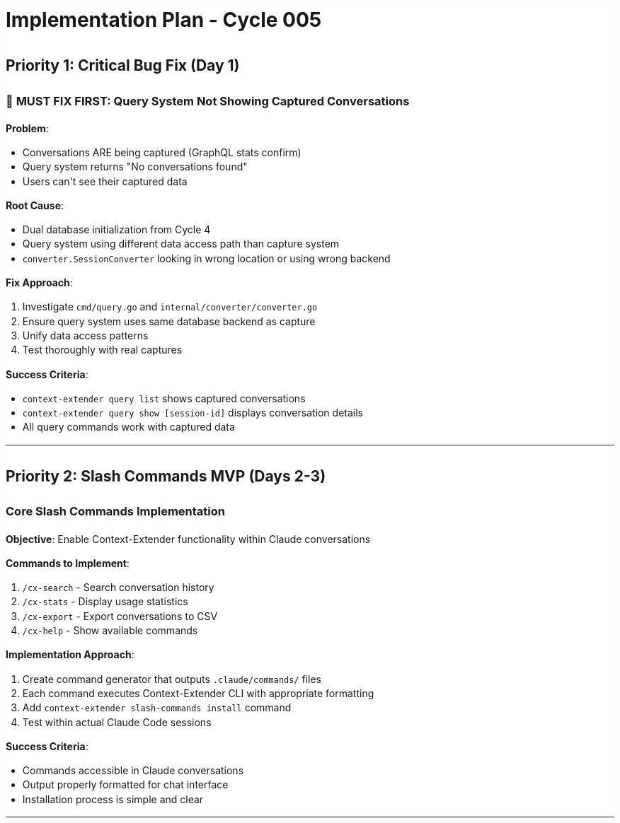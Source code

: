 # Implementation Plan - Cycle 005

## Priority 1: Critical Bug Fix (Day 1)

### 🚨 **MUST FIX FIRST: Query System Not Showing Captured Conversations**

**Problem**:
- Conversations ARE being captured (GraphQL stats confirm)
- Query system returns "No conversations found"
- Users can't see their captured data

**Root Cause**:
- Dual database initialization from Cycle 4
- Query system using different data access path than capture system
- `converter.SessionConverter` looking in wrong location or using wrong backend

**Fix Approach**:
1. Investigate `cmd/query.go` and `internal/converter/converter.go`
2. Ensure query system uses same database backend as capture
3. Unify data access patterns
4. Test thoroughly with real captures

**Success Criteria**:
- `context-extender query list` shows captured conversations
- `context-extender query show [session-id]` displays conversation details
- All query commands work with captured data

---

## Priority 2: Slash Commands MVP (Days 2-3)

### Core Slash Commands Implementation

**Objective**: Enable Context-Extender functionality within Claude conversations

**Commands to Implement**:
1. `/cx-search` - Search conversation history
2. `/cx-stats` - Display usage statistics
3. `/cx-export` - Export conversations to CSV
4. `/cx-help` - Show available commands

**Implementation Approach**:
1. Create command generator that outputs `.claude/commands/` files
2. Each command executes Context-Extender CLI with appropriate formatting
3. Add `context-extender slash-commands install` command
4. Test within actual Claude Code sessions

**Success Criteria**:
- Commands accessible in Claude conversations
- Output properly formatted for chat interface
- Installation process is simple and clear

---